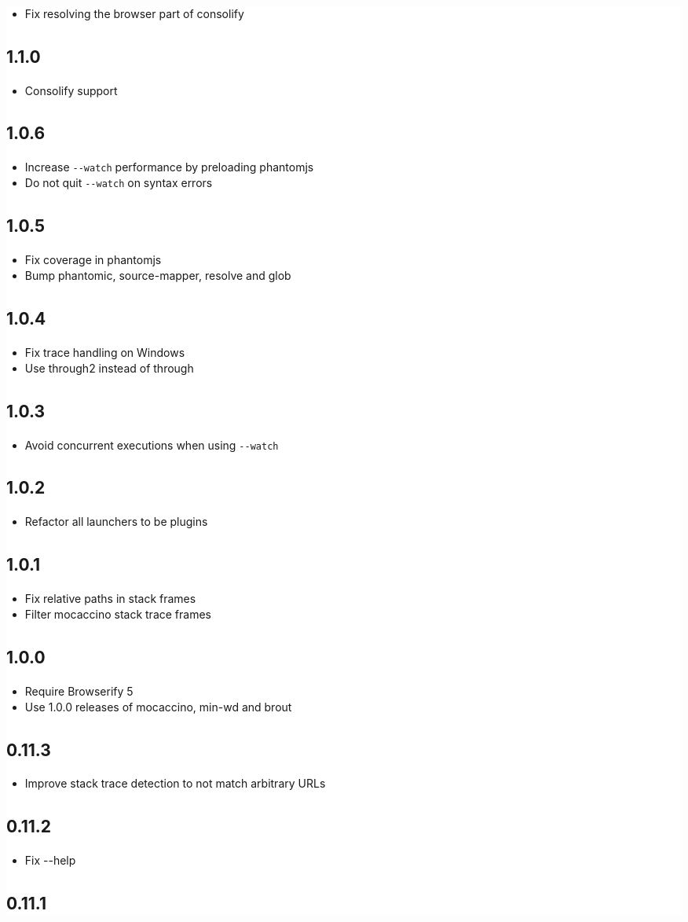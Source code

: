 - Fix resolving the browser part of consolify

## 1.1.0

- Consolify support

## 1.0.6

- Increase `--watch` performance by preloading phantomjs
- Do not quit `--watch` on syntax errors

## 1.0.5

- Fix coverage in phantomjs
- Bump phantomic, source-mapper, resolve and glob

## 1.0.4

- Fix trace handling on Windows
- Use through2 instead of through

## 1.0.3

- Avoid concurrent executions when using `--watch`

## 1.0.2

- Refactor all launchers to be plugins

## 1.0.1

- Fix relative paths in stack frames
- Filter mocaccino stack trace frames

## 1.0.0

- Require Browserify 5
- Use 1.0.0 releases of mocaccino, min-wd and brout

## 0.11.3

- Improve stack trace detection to not match arbitrary URLs

## 0.11.2

- Fix --help

## 0.11.1
